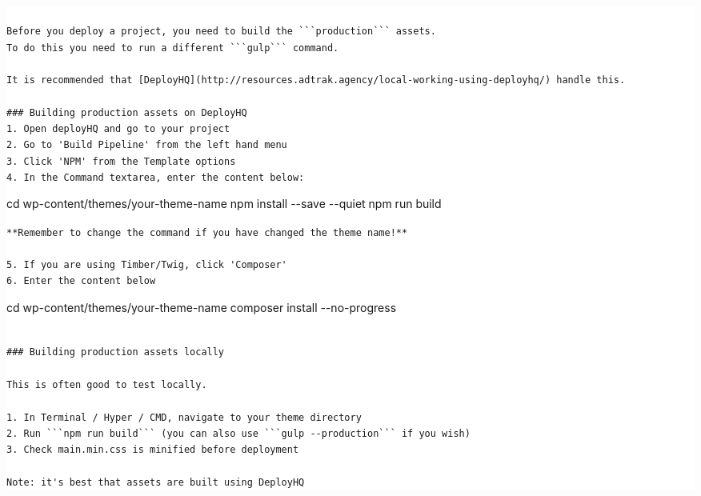 ```

Before you deploy a project, you need to build the ```production``` assets. 
To do this you need to run a different ```gulp``` command.

It is recommended that [DeployHQ](http://resources.adtrak.agency/local-working-using-deployhq/) handle this.

### Building production assets on DeployHQ
1. Open deployHQ and go to your project
2. Go to 'Build Pipeline' from the left hand menu
3. Click 'NPM' from the Template options
4. In the Command textarea, enter the content below:
```
cd wp-content/themes/your-theme-name
npm install --save --quiet
npm run build
```
**Remember to change the command if you have changed the theme name!**

5. If you are using Timber/Twig, click 'Composer'
6. Enter the content below
```
cd wp-content/themes/your-theme-name
composer install --no-progress
```

### Building production assets locally

This is often good to test locally.

1. In Terminal / Hyper / CMD, navigate to your theme directory
2. Run ```npm run build``` (you can also use ```gulp --production``` if you wish)
3. Check main.min.css is minified before deployment

Note: it's best that assets are built using DeployHQ
